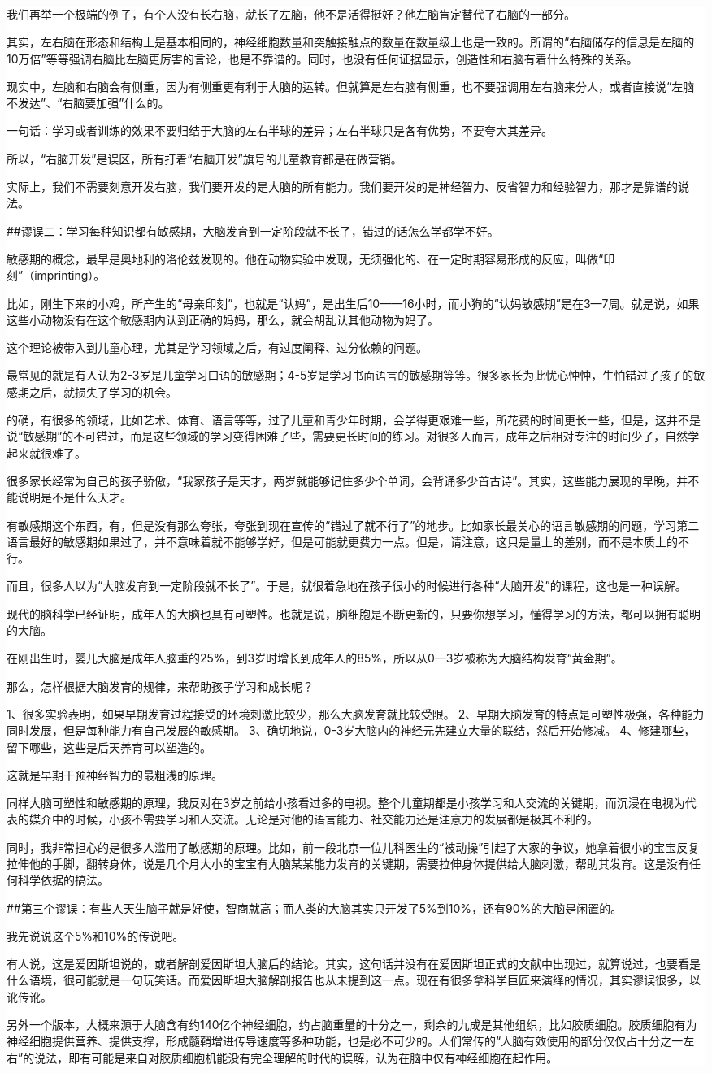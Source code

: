 我们再举一个极端的例子，有个人没有长右脑，就长了左脑，他不是活得挺好？他左脑肯定替代了右脑的一部分。

其实，左右脑在形态和结构上是基本相同的，神经细胞数量和突触接触点的数量在数量级上也是一致的。所谓的“右脑储存的信息是左脑的10万倍”等等强调右脑比左脑更厉害的言论，也是不靠谱的。同时，也没有任何证据显示，创造性和右脑有着什么特殊的关系。

现实中，左脑和右脑会有侧重，因为有侧重更有利于大脑的运转。但就算是左右脑有侧重，也不要强调用左右脑来分人，或者直接说“左脑不发达”、“右脑要加强”什么的。

一句话：学习或者训练的效果不要归结于大脑的左右半球的差异；左右半球只是各有优势，不要夸大其差异。

所以，“右脑开发”是误区，所有打着“右脑开发”旗号的儿童教育都是在做营销。

实际上，我们不需要刻意开发右脑，我们要开发的是大脑的所有能力。我们要开发的是神经智力、反省智力和经验智力，那才是靠谱的说法。

##谬误二：学习每种知识都有敏感期，大脑发育到一定阶段就不长了，错过的话怎么学都学不好。

敏感期的概念，最早是奥地利的洛伦兹发现的。他在动物实验中发现，无须强化的、在一定时期容易形成的反应，叫做“印刻”（imprinting）。

比如，刚生下来的小鸡，所产生的“母亲印刻”，也就是“认妈”，是出生后10——16小时，而小狗的“认妈敏感期”是在3—7周。就是说，如果这些小动物没有在这个敏感期内认到正确的妈妈，那么，就会胡乱认其他动物为妈了。

这个理论被带入到儿童心理，尤其是学习领域之后，有过度阐释、过分依赖的问题。

最常见的就是有人认为2-3岁是儿童学习口语的敏感期；4-5岁是学习书面语言的敏感期等等。很多家长为此忧心忡忡，生怕错过了孩子的敏感期之后，就损失了学习的机会。

的确，有很多的领域，比如艺术、体育、语言等等，过了儿童和青少年时期，会学得更艰难一些，所花费的时间更长一些，但是，这并不是说“敏感期”的不可错过，而是这些领域的学习变得困难了些，需要更长时间的练习。对很多人而言，成年之后相对专注的时间少了，自然学起来就很难了。

很多家长经常为自己的孩子骄傲，“我家孩子是天才，两岁就能够记住多少个单词，会背诵多少首古诗”。其实，这些能力展现的早晚，并不能说明是不是什么天才。     

有敏感期这个东西，有，但是没有那么夸张，夸张到现在宣传的“错过了就不行了”的地步。比如家长最关心的语言敏感期的问题，学习第二语言最好的敏感期如果过了，并不意味着就不能够学好，但是可能就更费力一点。但是，请注意，这只是量上的差别，而不是本质上的不行。

而且，很多人以为“大脑发育到一定阶段就不长了”。于是，就很着急地在孩子很小的时候进行各种“大脑开发”的课程，这也是一种误解。

现代的脑科学已经证明，成年人的大脑也具有可塑性。也就是说，脑细胞是不断更新的，只要你想学习，懂得学习的方法，都可以拥有聪明的大脑。

在刚出生时，婴儿大脑是成年人脑重的25%，到3岁时增长到成年人的85%，所以从0—3岁被称为大脑结构发育“黄金期”。

那么，怎样根据大脑发育的规律，来帮助孩子学习和成长呢？

1、很多实验表明，如果早期发育过程接受的环境刺激比较少，那么大脑发育就比较受限。
2、早期大脑发育的特点是可塑性极强，各种能力同时发展，但是每种能力有自己发展的敏感期。
3、确切地说，0-3岁大脑内的神经元先建立大量的联结，然后开始修减。
4、修建哪些，留下哪些，这些是后天养育可以塑造的。

这就是早期干预神经智力的最粗浅的原理。

同样大脑可塑性和敏感期的原理，我反对在3岁之前给小孩看过多的电视。整个儿童期都是小孩学习和人交流的关键期，而沉浸在电视为代表的媒介中的时候，小孩不需要学习和人交流。无论是对他的语言能力、社交能力还是注意力的发展都是极其不利的。

同时，我非常担心的是很多人滥用了敏感期的原理。比如，前一段北京一位儿科医生的“被动操”引起了大家的争议，她拿着很小的宝宝反复拉伸他的手脚，翻转身体，说是几个月大小的宝宝有大脑某某能力发育的关键期，需要拉伸身体提供给大脑刺激，帮助其发育。这是没有任何科学依据的搞法。

##第三个谬误：有些人天生脑子就是好使，智商就高；而人类的大脑其实只开发了5%到10%，还有90%的大脑是闲置的。

我先说说这个5%和10%的传说吧。

有人说，这是爱因斯坦说的，或者解剖爱因斯坦大脑后的结论。其实，这句话并没有在爱因斯坦正式的文献中出现过，就算说过，也要看是什么语境，很可能就是一句玩笑话。而爱因斯坦大脑解剖报告也从未提到这一点。现在有很多拿科学巨匠来演绎的情况，其实谬误很多，以讹传讹。

另外一个版本，大概来源于大脑含有约140亿个神经细胞，约占脑重量的十分之一，剩余的九成是其他组织，比如胶质细胞。胶质细胞有为神经细胞提供营养、提供支撑，形成髓鞘增进传导速度等多种功能，也是必不可少的。人们常传的“人脑有效使用的部分仅仅占十分之一左右”的说法，即有可能是来自对胶质细胞机能没有完全理解的时代的误解，认为在脑中仅有神经细胞在起作用。
